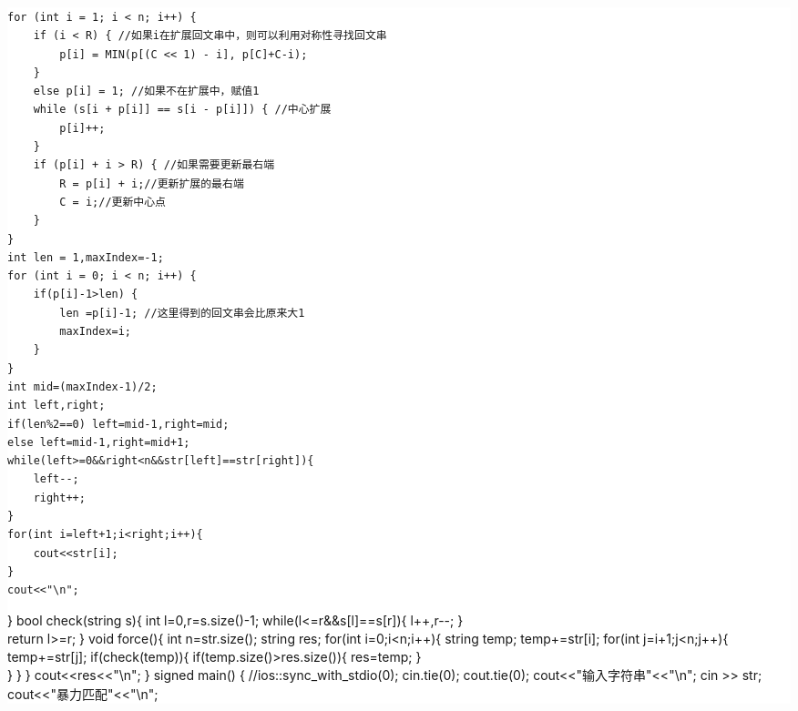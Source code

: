 	for (int i = 1; i < n; i++) {
		if (i < R) { //如果i在扩展回文串中，则可以利用对称性寻找回文串
			p[i] = MIN(p[(C << 1) - i], p[C]+C-i);
		}
		else p[i] = 1; //如果不在扩展中，赋值1
		while (s[i + p[i]] == s[i - p[i]]) { //中心扩展
			p[i]++; 
		}
		if (p[i] + i > R) { //如果需要更新最右端
			R = p[i] + i;//更新扩展的最右端
			C = i;//更新中心点
		}
	}
	int len = 1,maxIndex=-1;
	for (int i = 0; i < n; i++) {
		if(p[i]-1>len) {
			len =p[i]-1; //这里得到的回文串会比原来大1
			maxIndex=i;
		}
	}
	int mid=(maxIndex-1)/2;
	int left,right;	
	if(len%2==0) left=mid-1,right=mid;
	else left=mid-1,right=mid+1;
	while(left>=0&&right<n&&str[left]==str[right]){
		left--;
		right++;
	}
	for(int i=left+1;i<right;i++){
		cout<<str[i];
	}
	cout<<"\n";
}
bool check(string s){
	int l=0,r=s.size()-1;
	while(l<=r&&s[l]==s[r]){
		l++,r--;
	}	
	return l>=r;
}
void force(){
	int n=str.size();
	string res;
	for(int i=0;i<n;i++){
		string temp;
		temp+=str[i];
		for(int j=i+1;j<n;j++){
			temp+=str[j];
			if(check(temp)){
				if(temp.size()>res.size()){
					res=temp;
				}	
			}
		}
	}
	cout<<res<<"\n";
}
signed main() {
	//ios::sync_with_stdio(0);
	cin.tie(0);
	cout.tie(0);
	cout<<"输入字符串"<<"\n"; 
	cin >> str;
	cout<<"暴力匹配"<<"\n";